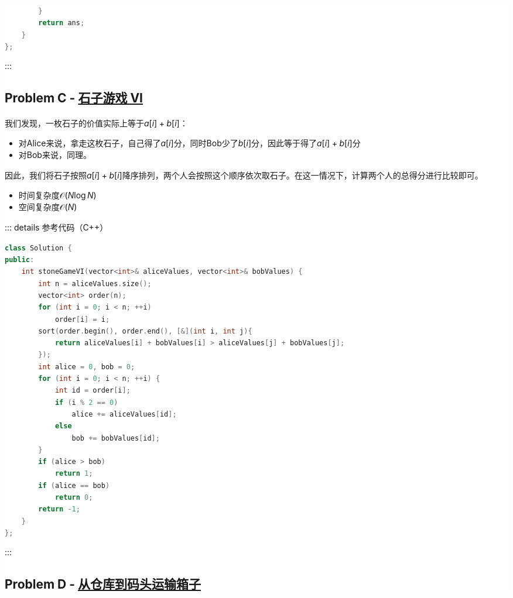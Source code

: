 ```cpp
        }
        return ans;
    }
};
```

:::

## Problem C - [石子游戏 VI](https://leetcode-cn.com/problems/stone-game-vi/)

我们发现，一枚石子的价值实际上等于$a[i]+b[i]$：

- 对Alice来说，拿走这枚石子，自己得了$a[i]$分，同时Bob少了$b[i]$分，因此等于得了$a[i]+b[i]$分
- 对Bob来说，同理。

因此，我们将石子按照$a[i]+b[i]$降序排列，两个人会按照这个顺序依次取石子。在这一情况下，计算两个人的总得分进行比较即可。

- 时间复杂度$\mathcal{O}(N\log N)$
- 空间复杂度$\mathcal{O}(N)$

::: details 参考代码（C++）

```cpp
class Solution {
public:
    int stoneGameVI(vector<int>& aliceValues, vector<int>& bobValues) {
        int n = aliceValues.size();
        vector<int> order(n);
        for (int i = 0; i < n; ++i)
            order[i] = i;
        sort(order.begin(), order.end(), [&](int i, int j){
            return aliceValues[i] + bobValues[i] > aliceValues[j] + bobValues[j]; 
        });
        int alice = 0, bob = 0;
        for (int i = 0; i < n; ++i) {
            int id = order[i];
            if (i % 2 == 0)
                alice += aliceValues[id];
            else
                bob += bobValues[id];
        }
        if (alice > bob)
            return 1;
        if (alice == bob)
            return 0;
        return -1;
    }
};
```

:::

## Problem D - [从仓库到码头运输箱子](https://leetcode-cn.com/problems/delivering-boxes-from-storage-to-ports/)
